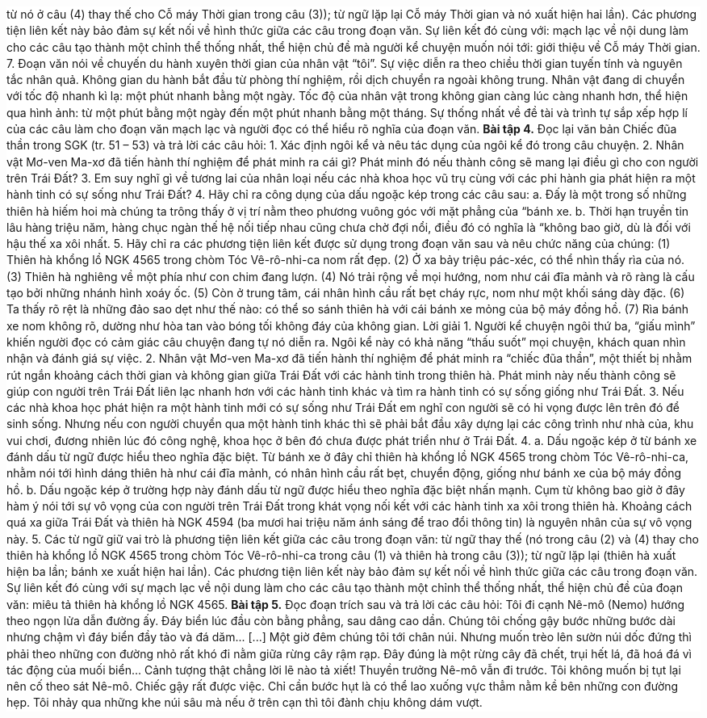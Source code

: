 từ nó ở câu \(4\) thay thế cho Cỗ máy Thời gian trong câu \(3\)\); từ ngữ lặp lại Cỗ máy Thời gian và nó xuất hiện hai lần\). Các phương tiện liên kết này bảo đảm sự kết nối về hình thức giữa các câu trong đoạn văn. Sự liên kết đó cùng với: mạch lạc về nội dung làm cho các câu tạo thành một chỉnh thể thống nhất, thể hiện chủ đề mà người kể chuyện muốn nói tới: giới thiệu về Cỗ máy Thời gian.
7\. Đoạn văn nói về chuyến du hành xuyên thời gian của nhân vật “tôi”. Sự việc diễn ra theo chiều thời gian tuyến tính và nguyên tắc nhân quả. Không gian du hành bắt đầu từ phòng thí nghiệm, rồi dịch chuyển ra ngoài không trung. Nhân vật đang di chuyển với tốc độ nhanh kì lạ: một phút nhanh bằng một ngày. Tốc độ của nhân vật trong không gian càng lúc càng nhanh hơn, thể hiện qua hình ảnh: từ một phút bằng một ngày đến một phút nhanh bằng một tháng. Sự thống nhất về đề tài và trình tự sắp xếp hợp lí của các câu làm cho đoạn văn mạch lạc và người đọc có thể hiểu rõ nghĩa của đoạn văn.
**Bài tập 4.** Đọc lại văn bản Chiếc đũa thần trong SGK \(tr. 51 – 53\) và trả lời các câu hỏi:
1\. Xác định ngôi kể và nêu tác dụng của ngôi kể đó trong câu chuyện.
2\. Nhân vật Mơ-ven Ma-xơ đã tiến hành thí nghiệm để phát minh ra cái gì? Phát minh đó nếu thành công sẽ mang lại điều gì cho con người trên Trái Đất?
3\. Em suy nghĩ gì về tương lai của nhân loại nếu các nhà khoa học vũ trụ cùng với các phi hành gia phát hiện ra một hành tinh có sự sống như Trái Đất?
4\. Hãy chỉ ra công dụng của dấu ngoặc kép trong các câu sau:
a. Đấy là một trong số những thiên hà hiếm hoi mà chúng ta trông thấy ở vị trí nằm theo phương vuông góc với mặt phẳng của “bánh xe.
b. Thời hạn truyền tin lâu hàng triệu năm, hàng chục ngàn thế hệ nối tiếp nhau cũng chưa chờ đợi nổi, điều đó có nghĩa là “không bao giờ, dù là đối với hậu thế xa xôi nhất.
5\. Hãy chỉ ra các phương tiện liên kết được sử dụng trong đoạn văn sau và nêu chức năng của chúng:
\(1\) Thiên hà khổng lồ NGK 4565 trong chòm Tóc Vê-rô-nhi-ca nom rất đẹp. \(2\) Ở xa bảy triệu pác-xéc, có thể nhìn thấy rìa của nó. \(3\) Thiên hà nghiêng về một phía như con chim đang lượn. \(4\) Nó trải rộng về mọi hướng, nom như cái đĩa mảnh và rõ ràng là cấu tạo bởi những nhánh hình xoáy ốc. \(5\) Còn ở trung tâm, cái nhân hình cầu rất bẹt cháy rực, nom như một khối sáng dày đặc. \(6\) Ta thấy rõ rệt là những đảo sao dẹt như thế nào: có thể so sánh thiên hà với cái bánh xe mỏng của bộ máy đồng hồ. \(7\) Rìa bánh xe nom không rõ, dường như hòa tan vào bóng tối không đáy của không gian.
Lời giải
1\. Người kể chuyện ngôi thứ ba, “giấu mình” khiến người đọc có cảm giác câu chuyện đang tự nó diễn ra. Ngôi kể này có khả năng “thấu suốt” mọi chuyện, khách quan nhìn nhận và đánh giá sự việc.
2\. Nhân vật Mơ-ven Ma-xơ đã tiến hành thí nghiệm để phát minh ra “chiếc đũa thần”, một thiết bị nhằm rút ngắn khoảng cách thời gian và không gian giữa Trái Đất với các hành tinh trong thiên hà. Phát minh này nếu thành công sẽ giúp con người trên Trái Đất liên lạc nhanh hơn với các hành tinh khác và tìm ra hành tinh có sự sống giống như Trái Đất.
3\. Nếu các nhà khoa học phát hiện ra một hành tinh mới có sự sống như Trái Đất em nghĩ con người sẽ có hi vọng được lên trên đó để sinh sống. Nhưng nếu con người chuyển qua một hành tinh khác thì sẽ phải bắt đầu xây dựng lại các công trình như nhà của, khu vui chơi, đương nhiên lúc đó công nghệ, khoa học ở bên đó chưa được phát triển như ở Trái Đất.
4.
a. Dấu ngoặc kép ở từ bánh xe đánh dấu từ ngữ được hiểu theo nghĩa đặc biệt. Từ bánh xe ở đây chỉ thiên hà khổng lồ NGK 4565 trong chòm Tóc Vê-rô-nhi-ca, nhằm nói tới hình dáng thiên hà như cái đĩa mảnh, có nhân hình cầu rất bẹt, chuyển động, giống như bánh xe của bộ máy đồng hồ.
b. Dấu ngoặc kép ở trường hợp này đánh dấu từ ngữ được hiểu theo nghĩa đặc biệt nhấn mạnh. Cụm từ không bao giờ ở đây hàm ý nói tới sự vô vọng của con người trên Trái Đất trong khát vọng nối kết với các hành tinh xa xôi trong thiên hà. Khoảng cách quá xa giữa Trái Đất và thiên hà NGK 4594 \(ba mươi hai triệu năm ánh sáng để trao đổi thông tin\) là nguyên nhân của sự vô vọng này.
5\. Các từ ngữ giữ vai trò là phương tiện liên kết giữa các câu trong đoạn văn: từ ngữ thay thế \(nó trong câu \(2\) và \(4\) thay cho thiên hà khổng lồ NGK 4565 trong chòm Tóc Vê-rô-nhi-ca trong câu \(1\) và thiên hà trong câu \(3\)\); từ ngữ lặp lại \(thiên hà xuất hiện ba lần; bánh xe xuất hiện hai lần\). Các phương tiện liên kết này bảo đảm sự kết nối về hình thức giữa các câu trong đoạn văn. Sự liên kết đó cùng với sự mạch lạc về nội dung làm cho các câu tạo thành một chỉnh thể thống nhất, thể hiện chủ đề của đoạn văn: miêu tả thiên hà khổng lồ NGK 4565.
**Bài tập 5.** Đọc đoạn trích sau và trả lời các câu hỏi:
Tôi đi cạnh Nê-mô \(Nemo\) hướng theo ngọn lửa dẫn đường ấy. Đáy biển lúc đầu còn bằng phẳng, sau dâng cao dần. Chúng tôi chống gậy bước những bước dài nhưng chậm vì đáy biển đầy tảo và đá dăm...
\[...\] Một giờ đêm chúng tôi tới chân núi. Nhưng muốn trèo lên sườn núi dốc đứng thì phải theo những con đường nhỏ rất khó đi nằm giữa rừng cây rậm rạp. Đây đúng là một rừng cây đã chết, trụi hết lá, đã hoá đá vì tác động của muối biển...
Cảnh tượng thật chẳng lời lẽ nào tả xiết\!
Thuyền trưởng Nê-mô vẫn đi trước. Tôi không muốn bị tụt lại nên cố theo sát Nê-mô. Chiếc gậy rất được việc. Chỉ cần bước hụt là có thể lao xuống vực thẳm nằm kề bên những con đường hẹp. Tôi nhảy qua những khe núi sâu mà nếu ở trên cạn thì tôi đành chịu không dám vượt.